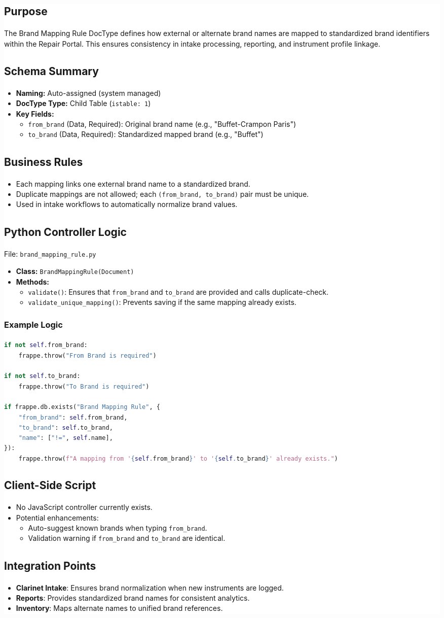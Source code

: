 ## Purpose
The Brand Mapping Rule DocType defines how external or alternate brand names are mapped to standardized brand identifiers within the Repair Portal. This ensures consistency in intake processing, reporting, and instrument profile linkage.

## Schema Summary
- **Naming:** Auto-assigned (system managed)
- **DocType Type:** Child Table (`istable: 1`)
- **Key Fields:**
  - `from_brand` (Data, Required): Original brand name (e.g., "Buffet-Crampon Paris")
  - `to_brand` (Data, Required): Standardized mapped brand (e.g., "Buffet")

## Business Rules
- Each mapping links one external brand name to a standardized brand.
- Duplicate mappings are not allowed; each `(from_brand, to_brand)` pair must be unique.
- Used in intake workflows to automatically normalize brand values.

## Python Controller Logic
File: `brand_mapping_rule.py`

- **Class:** `BrandMappingRule(Document)`
- **Methods:**
  - `validate()`: Ensures that `from_brand` and `to_brand` are provided and calls duplicate-check.
  - `validate_unique_mapping()`: Prevents saving if the same mapping already exists.

### Example Logic
```python
if not self.from_brand:
    frappe.throw("From Brand is required")

if not self.to_brand:
    frappe.throw("To Brand is required")

if frappe.db.exists("Brand Mapping Rule", {
    "from_brand": self.from_brand,
    "to_brand": self.to_brand,
    "name": ["!=", self.name],
}):
    frappe.throw(f"A mapping from '{self.from_brand}' to '{self.to_brand}' already exists.")
```

## Client-Side Script
- No JavaScript controller currently exists.
- Potential enhancements:
  - Auto-suggest known brands when typing `from_brand`.
  - Validation warning if `from_brand` and `to_brand` are identical.

## Integration Points
- **Clarinet Intake**: Ensures brand normalization when new instruments are logged.
- **Reports**: Provides standardized brand names for consistent analytics.
- **Inventory**: Maps alternate names to unified brand references.
